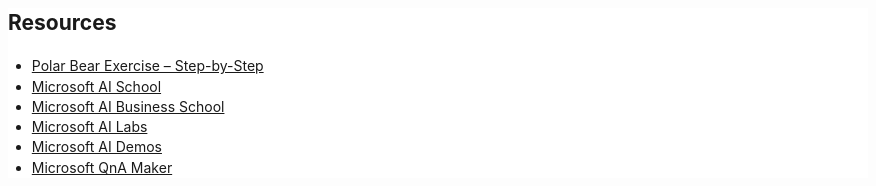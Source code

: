 ## Resources

* [Polar Bear Exercise – Step-by-Step](https://docs.microsoft.com/learn/modules/build-ml-model-with-azure-stream-analytics/?WT.mc_id=learntv-video-learn)
* [Microsoft AI School](https://aischool.microsoft.com/home)
* [Microsoft AI Business School](https://www.microsoft.com/ai/ai-business-school)
* [Microsoft AI Labs ](https://www.microsoft.com/ai/ai-lab)
* [Microsoft AI Demos](https://aidemos.microsoft.com/)
* [Microsoft QnA Maker](https://www.qnamaker.ai/)

